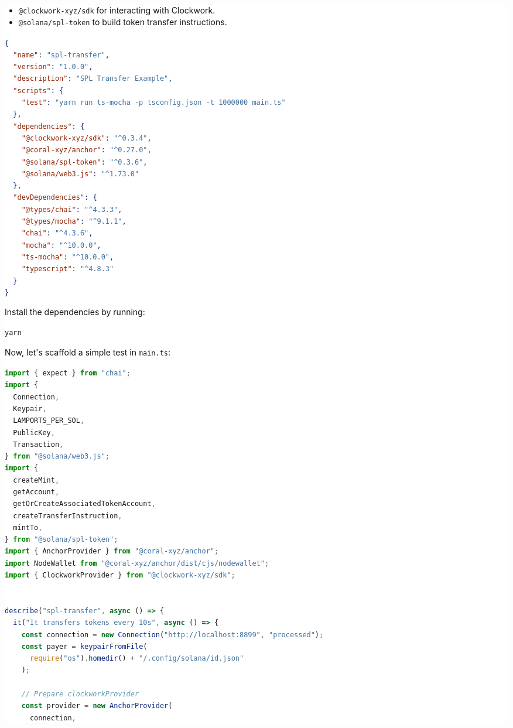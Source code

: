 * `@clockwork-xyz/sdk` for interacting with Clockwork.
* `@solana/spl-token` to build token transfer instructions.

```json
{
  "name": "spl-transfer",
  "version": "1.0.0",
  "description": "SPL Transfer Example",
  "scripts": {
    "test": "yarn run ts-mocha -p tsconfig.json -t 1000000 main.ts"
  },
  "dependencies": {
    "@clockwork-xyz/sdk": "^0.3.4",
    "@coral-xyz/anchor": "^0.27.0",
    "@solana/spl-token": "^0.3.6",
    "@solana/web3.js": "^1.73.0"
  },
  "devDependencies": {
    "@types/chai": "^4.3.3",
    "@types/mocha": "^9.1.1",
    "chai": "^4.3.6",
    "mocha": "^10.0.0",
    "ts-mocha": "^10.0.0",
    "typescript": "^4.8.3"
  }
}
```

Install the dependencies by running:

```
yarn
```

Now, let's scaffold a simple test in `main.ts`:

```typescript
import { expect } from "chai";
import {
  Connection,
  Keypair,
  LAMPORTS_PER_SOL,
  PublicKey,
  Transaction,
} from "@solana/web3.js";
import {
  createMint,
  getAccount,
  getOrCreateAssociatedTokenAccount,
  createTransferInstruction,
  mintTo,
} from "@solana/spl-token";
import { AnchorProvider } from "@coral-xyz/anchor";
import NodeWallet from "@coral-xyz/anchor/dist/cjs/nodewallet";
import { ClockworkProvider } from "@clockwork-xyz/sdk";


describe("spl-transfer", async () => {
  it("It transfers tokens every 10s", async () => {
    const connection = new Connection("http://localhost:8899", "processed");
    const payer = keypairFromFile(
      require("os").homedir() + "/.config/solana/id.json"
    );

    // Prepare clockworkProvider
    const provider = new AnchorProvider(
      connection,
```